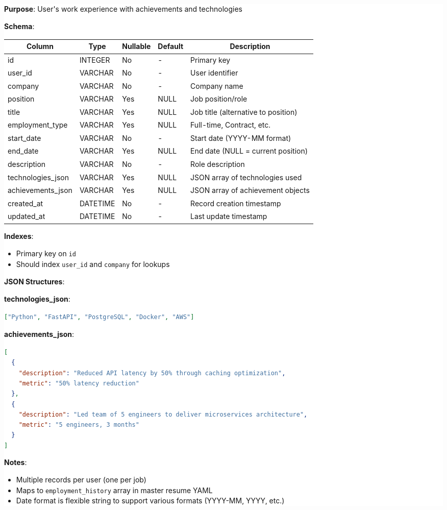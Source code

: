 **Purpose**: User's work experience with achievements and technologies

**Schema**:

| Column | Type | Nullable | Default | Description |
|--------|------|----------|---------|-------------|
| id | INTEGER | No | - | Primary key |
| user_id | VARCHAR | No | - | User identifier |
| company | VARCHAR | No | - | Company name |
| position | VARCHAR | Yes | NULL | Job position/role |
| title | VARCHAR | Yes | NULL | Job title (alternative to position) |
| employment_type | VARCHAR | Yes | NULL | Full-time, Contract, etc. |
| start_date | VARCHAR | No | - | Start date (YYYY-MM format) |
| end_date | VARCHAR | Yes | NULL | End date (NULL = current position) |
| description | VARCHAR | No | - | Role description |
| technologies_json | VARCHAR | Yes | NULL | JSON array of technologies used |
| achievements_json | VARCHAR | Yes | NULL | JSON array of achievement objects |
| created_at | DATETIME | No | - | Record creation timestamp |
| updated_at | DATETIME | No | - | Last update timestamp |

**Indexes**:
- Primary key on `id`
- Should index `user_id` and `company` for lookups

**JSON Structures**:

**technologies_json**:
```json
["Python", "FastAPI", "PostgreSQL", "Docker", "AWS"]
```

**achievements_json**:
```json
[
  {
    "description": "Reduced API latency by 50% through caching optimization",
    "metric": "50% latency reduction"
  },
  {
    "description": "Led team of 5 engineers to deliver microservices architecture",
    "metric": "5 engineers, 3 months"
  }
]
```

**Notes**:
- Multiple records per user (one per job)
- Maps to `employment_history` array in master resume YAML
- Date format is flexible string to support various formats (YYYY-MM, YYYY, etc.)
